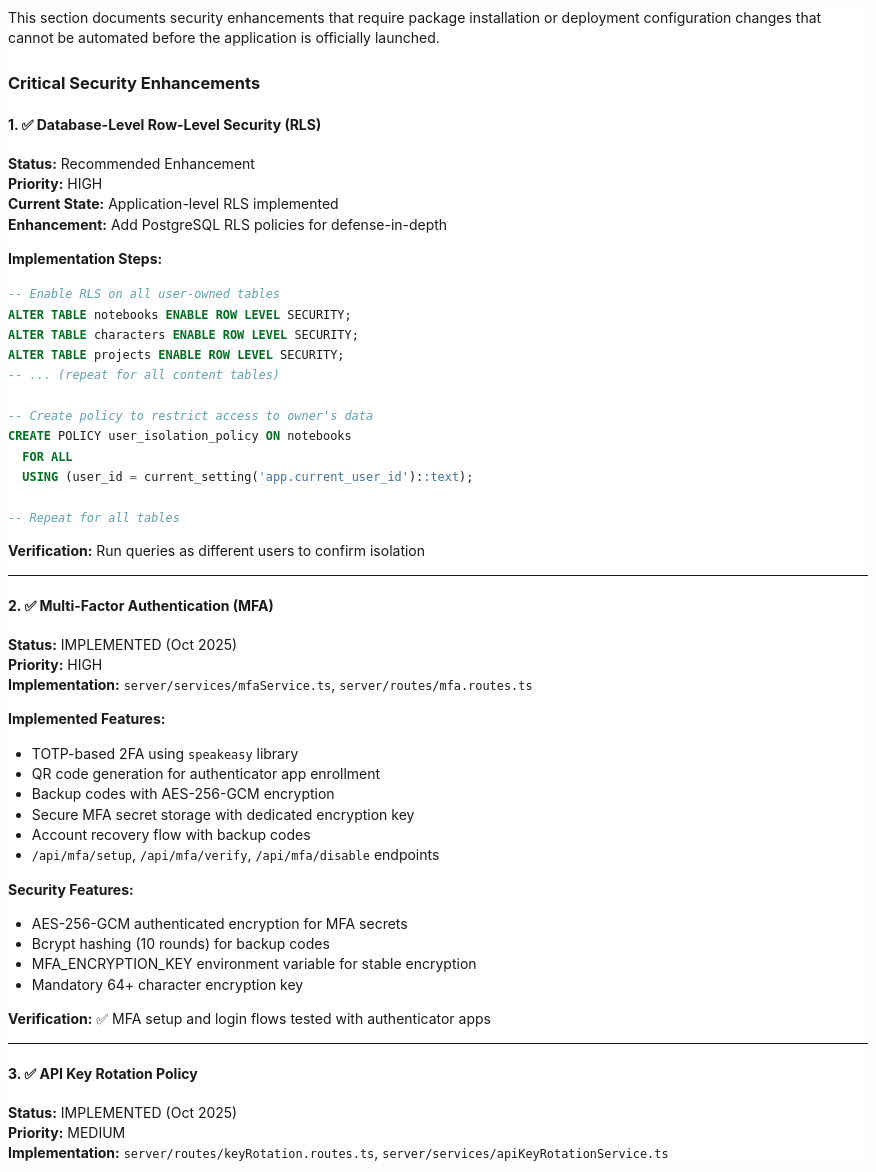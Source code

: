 This section documents security enhancements that require package installation or deployment configuration changes that cannot be automated before the application is officially launched.

### Critical Security Enhancements

#### 1. ✅ Database-Level Row-Level Security (RLS)
**Status:** Recommended Enhancement  
**Priority:** HIGH  
**Current State:** Application-level RLS implemented  
**Enhancement:** Add PostgreSQL RLS policies for defense-in-depth

**Implementation Steps:**
```sql
-- Enable RLS on all user-owned tables
ALTER TABLE notebooks ENABLE ROW LEVEL SECURITY;
ALTER TABLE characters ENABLE ROW LEVEL SECURITY;
ALTER TABLE projects ENABLE ROW LEVEL SECURITY;
-- ... (repeat for all content tables)

-- Create policy to restrict access to owner's data
CREATE POLICY user_isolation_policy ON notebooks
  FOR ALL
  USING (user_id = current_setting('app.current_user_id')::text);

-- Repeat for all tables
```

**Verification:** Run queries as different users to confirm isolation

---

#### 2. ✅ Multi-Factor Authentication (MFA)
**Status:** IMPLEMENTED (Oct 2025)  
**Priority:** HIGH  
**Implementation:** `server/services/mfaService.ts`, `server/routes/mfa.routes.ts`

**Implemented Features:**
- TOTP-based 2FA using `speakeasy` library
- QR code generation for authenticator app enrollment
- Backup codes with AES-256-GCM encryption
- Secure MFA secret storage with dedicated encryption key
- Account recovery flow with backup codes
- `/api/mfa/setup`, `/api/mfa/verify`, `/api/mfa/disable` endpoints

**Security Features:**
- AES-256-GCM authenticated encryption for MFA secrets
- Bcrypt hashing (10 rounds) for backup codes
- MFA_ENCRYPTION_KEY environment variable for stable encryption
- Mandatory 64+ character encryption key

**Verification:** ✅ MFA setup and login flows tested with authenticator apps

---

#### 3. ✅ API Key Rotation Policy
**Status:** IMPLEMENTED (Oct 2025)  
**Priority:** MEDIUM  
**Implementation:** `server/routes/keyRotation.routes.ts`, `server/services/apiKeyRotationService.ts`
